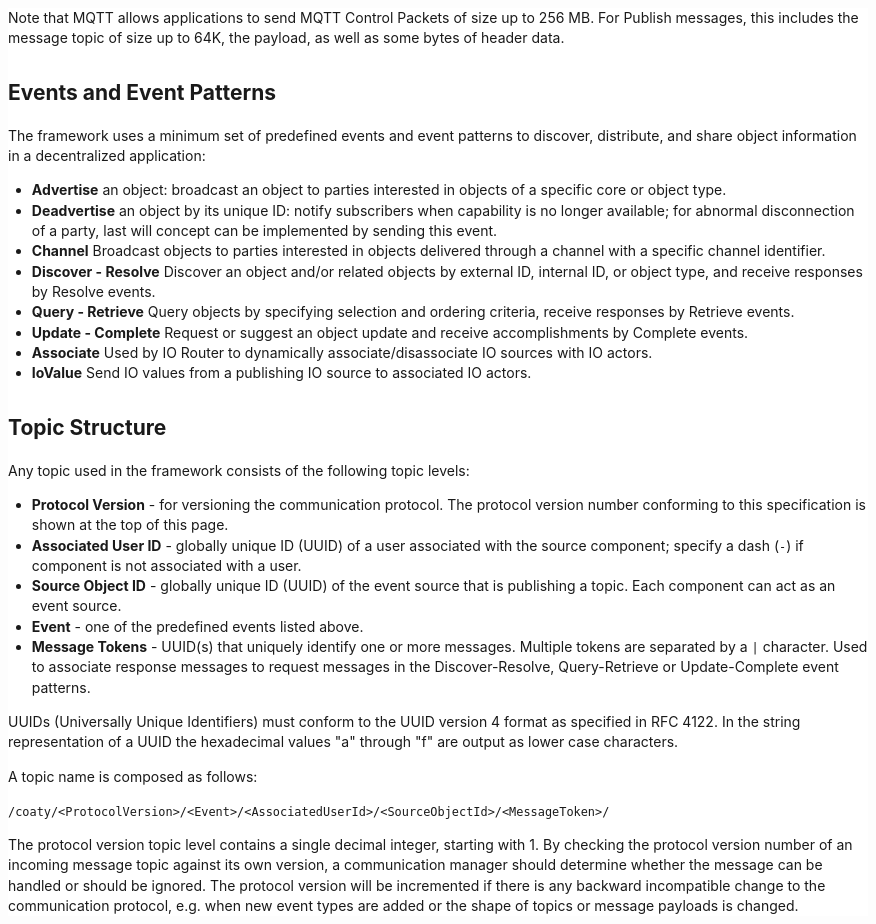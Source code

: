 Note that MQTT allows applications to send MQTT Control Packets of size up to
256 MB. For Publish messages, this includes the message topic of size up to 64K,
the payload, as well as some bytes of header data.

## Events and Event Patterns

The framework uses a minimum set of predefined events and event patterns to
discover, distribute, and share object information in a decentralized application:

* **Advertise** an object: broadcast an object to parties interested in objects of a
  specific core or object type.
* **Deadvertise** an object by its unique ID: notify subscribers when capability is
  no longer available; for abnormal disconnection of a party, last will concept can
  be implemented by sending this event.
* **Channel** Broadcast objects to parties interested in objects delivered through
  a channel with a specific channel identifier.
* **Discover - Resolve** Discover an object and/or related objects by external ID,
  internal ID, or object type, and receive responses by Resolve events.
* **Query - Retrieve**  Query objects by specifying selection and ordering criteria,
  receive responses by Retrieve events.
* **Update - Complete**  Request or suggest an object update and receive
  accomplishments by Complete events.
* **Associate** Used by IO Router to dynamically associate/disassociate IO sources with IO actors.
* **IoValue** Send IO values from a publishing IO source to associated IO actors.

## Topic Structure

Any topic used in the framework consists of the following topic levels:

* **Protocol Version** - for versioning the communication protocol.
  The protocol version number conforming to this specification is shown at the top of
  this page.
* **Associated User ID** - globally unique ID (UUID) of a user associated with the
  source component; specify a dash (`-`) if component is not associated with a user.
* **Source Object ID** - globally unique ID (UUID) of the event source that is
  publishing a topic. Each component can act as an event source.
* **Event** - one of the predefined events listed above.
* **Message Tokens** - UUID(s) that uniquely identify one or more messages.
  Multiple tokens are separated by a `|` character. Used to associate response
  messages to request messages in the Discover-Resolve, Query-Retrieve or
  Update-Complete event patterns.

UUIDs (Universally Unique Identifiers) must conform to the UUID version 4 format as
specified in RFC 4122. In the string representation of a UUID the hexadecimal
values "a" through "f" are output as lower case characters.

A topic name is composed as follows:

`/coaty/<ProtocolVersion>/<Event>/<AssociatedUserId>/<SourceObjectId>/<MessageToken>/`

The protocol version topic level contains a single decimal integer, starting with 1.
By checking the protocol version number of an incoming message topic against its own
version, a communication manager should determine whether the message can be handled
or should be ignored. The protocol version will be incremented if there is any backward
incompatible change to the communication protocol, e.g. when new event types are added
or the shape of topics or message payloads is changed.
